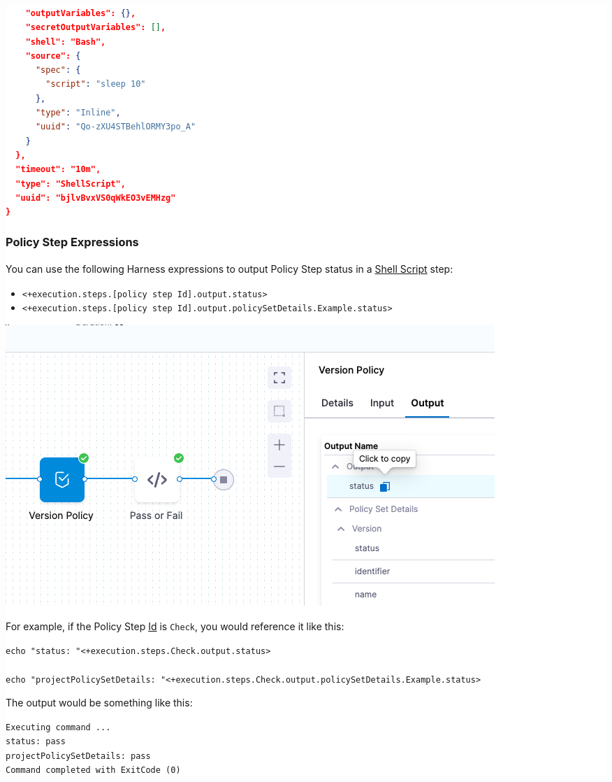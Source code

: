 ```json
    "outputVariables": {},
    "secretOutputVariables": [],
    "shell": "Bash",
    "source": {
      "spec": {
        "script": "sleep 10"
      },
      "type": "Inline",
      "uuid": "Qo-zXU4STBehlORMY3po_A"
    }
  },
  "timeout": "10m",
  "type": "ShellScript",
  "uuid": "bjlvBvxVS0qWkEO3vEMHzg"
}
```

### Policy Step Expressions

You can use the following Harness expressions to output Policy Step status in a [Shell Script](/docs/continuous-delivery/x-platform-cd-features/cd-steps/utilities/shell-script-step) step:

- `<+execution.steps.[policy step Id].output.status>`
- `<+execution.steps.[policy step Id].output.policySetDetails.Example.status>`

![](../../governance/policy-as-code/static/add-a-governance-policy-step-to-a-pipeline-06.png)

For example, if the Policy Step [Id](../../references/entity-identifier-reference.md) is `Check`, you would reference it like this:

```
echo "status: "<+execution.steps.Check.output.status>

echo "projectPolicySetDetails: "<+execution.steps.Check.output.policySetDetails.Example.status>
```

The output would be something like this:

```
Executing command ...
status: pass
projectPolicySetDetails: pass
Command completed with ExitCode (0)
```
